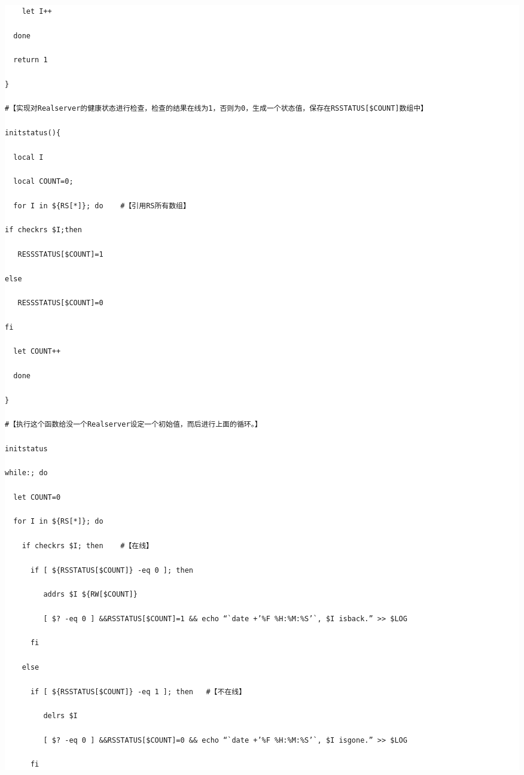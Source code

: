 ```shell
    let I++

  done

  return 1

}

#【实现对Realserver的健康状态进行检查，检查的结果在线为1，否则为0，生成一个状态值，保存在RSSTATUS[$COUNT]数组中】

initstatus(){  

  local I

  local COUNT=0;

  for I in ${RS[*]}; do    #【引用RS所有数组】

if checkrs $I;then

   RESSSTATUS[$COUNT]=1

else

   RESSSTATUS[$COUNT]=0

fi

  let COUNT++

  done

}

#【执行这个函数给没一个Realserver设定一个初始值，而后进行上面的循环。】

initstatus

while:; do

  let COUNT=0

  for I in ${RS[*]}; do

    if checkrs $I; then    #【在线】

      if [ ${RSSTATUS[$COUNT]} -eq 0 ]; then

         addrs $I ${RW[$COUNT]}

         [ $? -eq 0 ] &&RSSTATUS[$COUNT]=1 && echo “`date +’%F %H:%M:%S’`, $I isback.” >> $LOG

      fi

    else

      if [ ${RSSTATUS[$COUNT]} -eq 1 ]; then   #【不在线】

         delrs $I

         [ $? -eq 0 ] &&RSSTATUS[$COUNT]=0 && echo “`date +’%F %H:%M:%S’`, $I isgone.” >> $LOG

      fi
```

[-wweight]: 定义服务器权重